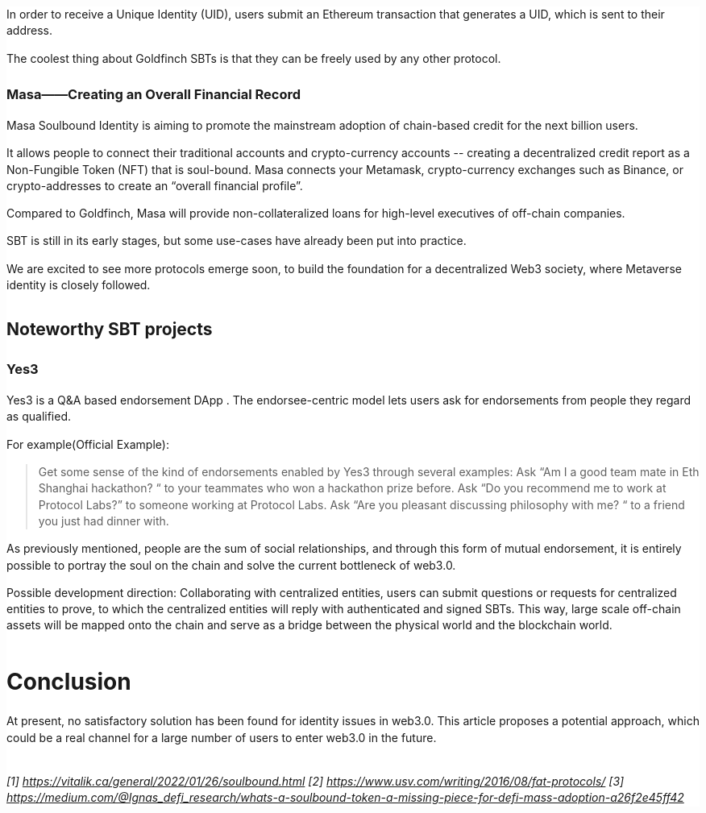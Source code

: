 In order to receive a Unique Identity (UID), users submit an Ethereum transaction that generates a UID, which is sent to their address. 

The coolest thing about Goldfinch SBTs is that they can be freely used by any other protocol.
### Masa——Creating an Overall Financial Record
Masa Soulbound Identity is aiming to promote the mainstream adoption of chain-based credit for the next billion users. 

It allows people to connect their traditional accounts and crypto-currency accounts -- creating a decentralized credit report as a Non-Fungible Token (NFT) that is soul-bound. Masa connects your Metamask, crypto-currency exchanges such as Binance, or crypto-addresses to create an “overall financial profile”. 

Compared to Goldfinch, Masa will provide non-collateralized loans for high-level executives of off-chain companies.

SBT is still in its early stages, but some use-cases have already been put into practice. 

We are excited to see more protocols emerge soon, to build the foundation for a decentralized Web3 society, where Metaverse identity is closely followed.



## Noteworthy SBT projects


### Yes3
Yes3 is a Q&A based endorsement DApp . The endorsee-centric model lets users ask for endorsements from people they regard as qualified.

For example(Official Example):
> Get some sense of the kind of endorsements enabled by Yes3 through several examples:
Ask “Am I a good team mate in Eth Shanghai hackathon? “ to your teammates who won a hackathon prize before.
Ask “Do you recommend me to work at Protocol Labs?” to someone working at Protocol Labs.
Ask “Are you pleasant discussing philosophy with me? “ to a friend you just had dinner with.

As previously mentioned, people are the sum of social relationships, and through this form of mutual endorsement, it is entirely possible to portray the soul on the chain and solve the current bottleneck of web3.0.

Possible development direction: Collaborating with centralized entities, users can submit questions or requests for centralized entities to prove, to which the centralized entities will reply with authenticated and signed SBTs. This way, large scale off-chain assets will be mapped onto the chain and serve as a bridge between the physical world and the blockchain world.









# Conclusion

At present, no satisfactory solution has been found for identity issues in web3.0. This article proposes a potential approach, which could be a real channel for a large number of users to enter web3.0 in the future.  
&nbsp;
&nbsp;
&nbsp;
&nbsp;
&nbsp;
&nbsp;

*[1]  https://vitalik.ca/general/2022/01/26/soulbound.html*
*[2]  https://www.usv.com/writing/2016/08/fat-protocols/*
*[3]  https://medium.com/@Ignas_defi_research/whats-a-soulbound-token-a-missing-piece-for-defi-mass-adoption-a26f2e45ff42* 

